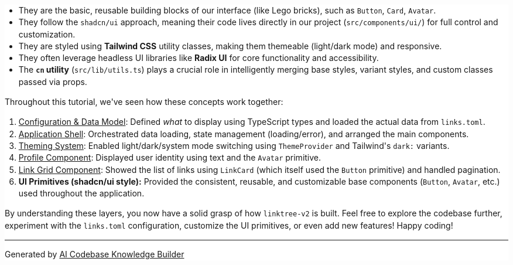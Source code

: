 *   They are the basic, reusable building blocks of our interface (like Lego bricks), such as `Button`, `Card`, `Avatar`.
*   They follow the `shadcn/ui` approach, meaning their code lives directly in our project (`src/components/ui/`) for full control and customization.
*   They are styled using **Tailwind CSS** utility classes, making them themeable (light/dark mode) and responsive.
*   They often leverage headless UI libraries like **Radix UI** for core functionality and accessibility.
*   The **`cn` utility** (`src/lib/utils.ts`) plays a crucial role in intelligently merging base styles, variant styles, and custom classes passed via props.

Throughout this tutorial, we've seen how these concepts work together:

1.  [Configuration & Data Model](01_configuration___data_model.md): Defined *what* to display using TypeScript types and loaded the actual data from `links.toml`.
2.  [Application Shell](02_application_shell.md): Orchestrated data loading, state management (loading/error), and arranged the main components.
3.  [Theming System](03_theming_system.md): Enabled light/dark/system mode switching using `ThemeProvider` and Tailwind's `dark:` variants.
4.  [Profile Component](04_profile_component.md): Displayed user identity using text and the `Avatar` primitive.
5.  [Link Grid Component](05_link_grid_component.md): Showed the list of links using `LinkCard` (which itself used the `Button` primitive) and handled pagination.
6.  **UI Primitives (shadcn/ui style):** Provided the consistent, reusable, and customizable base components (`Button`, `Avatar`, etc.) used throughout the application.

By understanding these layers, you now have a solid grasp of how `linktree-v2` is built. Feel free to explore the codebase further, experiment with the `links.toml` configuration, customize the UI primitives, or even add new features! Happy coding!

---

Generated by [AI Codebase Knowledge Builder](https://github.com/The-Pocket/Tutorial-Codebase-Knowledge)
